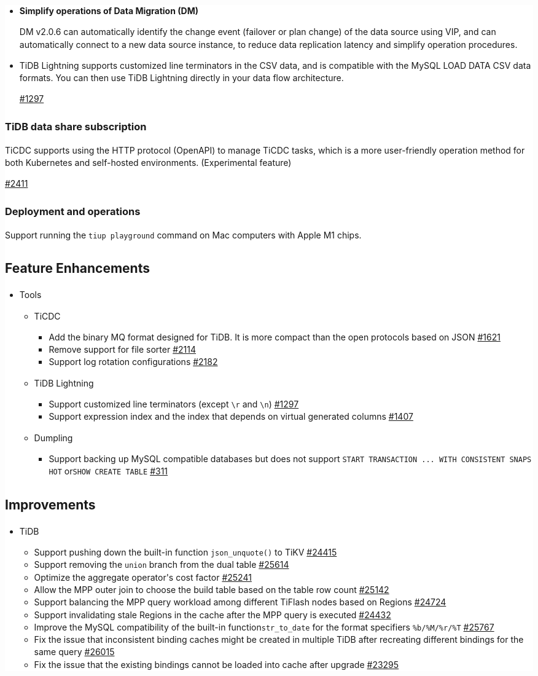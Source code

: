 - **Simplify operations of Data Migration (DM)**

    DM v2.0.6 can automatically identify the change event (failover or plan change) of the data source using VIP, and can automatically connect to a new data source instance, to reduce data replication latency and simplify operation procedures.

- TiDB Lightning supports customized line terminators in the CSV data, and is compatible with the MySQL LOAD DATA CSV data formats. You can then use TiDB Lightning directly in your data flow architecture.

    [#1297](https://github.com/pingcap/br/pull/1297)

### TiDB data share subscription

TiCDC supports using the HTTP protocol (OpenAPI) to manage TiCDC tasks, which is a more user-friendly operation method for both Kubernetes and self-hosted environments. (Experimental feature)

[#2411](https://github.com/pingcap/tiflow/issues/2411)

### Deployment and operations

Support running the `tiup playground` command on Mac computers with Apple M1 chips.

## Feature Enhancements

+ Tools

    + TiCDC

        - Add the binary MQ format designed for TiDB. It is more compact than the open protocols based on JSON [#1621](https://github.com/pingcap/tiflow/pull/1621)
        - Remove support for file sorter [#2114](https://github.com/pingcap/tiflow/pull/2114)
        - Support log rotation configurations [#2182](https://github.com/pingcap/tiflow/pull/2182)

    + TiDB Lightning

        - Support customized line terminators (except `\r` and `\n`) [#1297](https://github.com/pingcap/br/pull/1297)
        - Support expression index and the index that depends on virtual generated columns [#1407](https://github.com/pingcap/br/pull/1407)

    + Dumpling

        - Support backing up MySQL compatible databases but does not support `START TRANSACTION ... WITH CONSISTENT SNAPSHOT` or`SHOW CREATE TABLE` [#311](https://github.com/pingcap/dumpling/pull/311)

## Improvements

+ TiDB

    - Support pushing down the built-in function `json_unquote()` to TiKV [#24415](https://github.com/pingcap/tidb/issues/24415)
    - Support removing the `union` branch from the dual table [#25614](https://github.com/pingcap/tidb/pull/25614)
    - Optimize the aggregate operator's cost factor [#25241](https://github.com/pingcap/tidb/pull/25241)
    - Allow the MPP outer join to choose the build table based on the table row count [#25142](https://github.com/pingcap/tidb/pull/25142)
    - Support balancing the MPP query workload among different TiFlash nodes based on Regions [#24724](https://github.com/pingcap/tidb/pull/24724)
    - Support invalidating stale Regions in the cache after the MPP query is executed [#24432](https://github.com/pingcap/tidb/pull/24432)
    - Improve the MySQL compatibility of the built-in function`str_to_date` for the format specifiers `%b/%M/%r/%T` [#25767](https://github.com/pingcap/tidb/pull/25767)
    - Fix the issue that inconsistent binding caches might be created in multiple TiDB after recreating different bindings for the same query [#26015](https://github.com/pingcap/tidb/pull/26015)
    - Fix the issue that the existing bindings cannot be loaded into cache after upgrade [#23295](https://github.com/pingcap/tidb/pull/23295)
